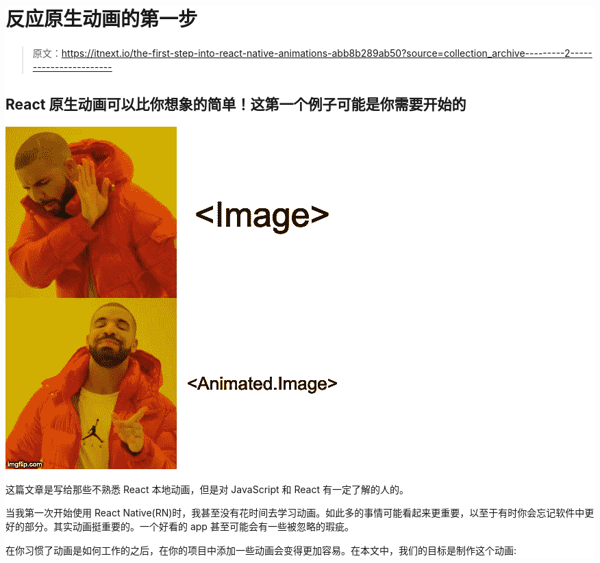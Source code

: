 # 反应原生动画的第一步

> 原文：<https://itnext.io/the-first-step-into-react-native-animations-abb8b289ab50?source=collection_archive---------2----------------------->

## React 原生动画可以比你想象的简单！这第一个例子可能是你需要开始的

![](img/0e306abd329a7fa6b2cda9f07addbae5.png)

这篇文章是写给那些不熟悉 React 本地动画，但是对 JavaScript 和 React 有一定了解的人的。

当我第一次开始使用 React Native(RN)时，我甚至没有花时间去学习动画。如此多的事情可能看起来更重要，以至于有时你会忘记软件中更好的部分。其实动画挺重要的。一个好看的 app 甚至可能会有一些被忽略的瑕疵。

在你习惯了动画是如何工作的之后，在你的项目中添加一些动画会变得更加容易。在本文中，我们的目标是制作这个动画:
